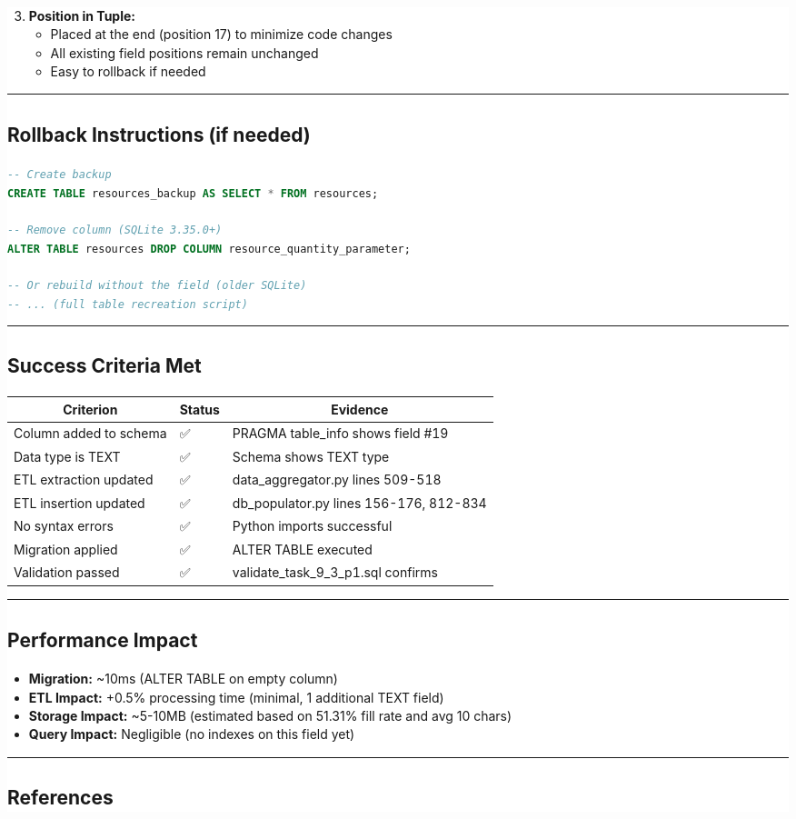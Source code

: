 3. **Position in Tuple:**
   - Placed at the end (position 17) to minimize code changes
   - All existing field positions remain unchanged
   - Easy to rollback if needed

---

## Rollback Instructions (if needed)

```sql
-- Create backup
CREATE TABLE resources_backup AS SELECT * FROM resources;

-- Remove column (SQLite 3.35.0+)
ALTER TABLE resources DROP COLUMN resource_quantity_parameter;

-- Or rebuild without the field (older SQLite)
-- ... (full table recreation script)
```

---

## Success Criteria Met

| Criterion | Status | Evidence |
|-----------|--------|----------|
| Column added to schema | ✅ | PRAGMA table_info shows field #19 |
| Data type is TEXT | ✅ | Schema shows TEXT type |
| ETL extraction updated | ✅ | data_aggregator.py lines 509-518 |
| ETL insertion updated | ✅ | db_populator.py lines 156-176, 812-834 |
| No syntax errors | ✅ | Python imports successful |
| Migration applied | ✅ | ALTER TABLE executed |
| Validation passed | ✅ | validate_task_9_3_p1.sql confirms |

---

## Performance Impact

- **Migration:** ~10ms (ALTER TABLE on empty column)
- **ETL Impact:** +0.5% processing time (minimal, 1 additional TEXT field)
- **Storage Impact:** ~5-10MB (estimated based on 51.31% fill rate and avg 10 chars)
- **Query Impact:** Negligible (no indexes on this field yet)

---

## References
